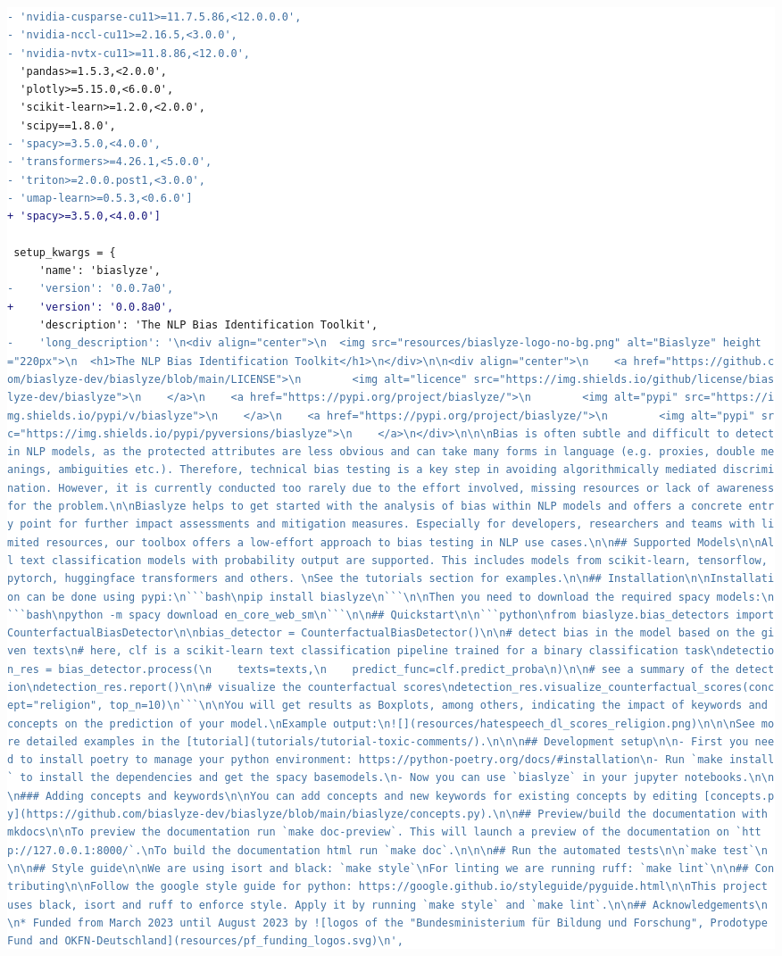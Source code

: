 ```diff
- 'nvidia-cusparse-cu11>=11.7.5.86,<12.0.0.0',
- 'nvidia-nccl-cu11>=2.16.5,<3.0.0',
- 'nvidia-nvtx-cu11>=11.8.86,<12.0.0',
  'pandas>=1.5.3,<2.0.0',
  'plotly>=5.15.0,<6.0.0',
  'scikit-learn>=1.2.0,<2.0.0',
  'scipy==1.8.0',
- 'spacy>=3.5.0,<4.0.0',
- 'transformers>=4.26.1,<5.0.0',
- 'triton>=2.0.0.post1,<3.0.0',
- 'umap-learn>=0.5.3,<0.6.0']
+ 'spacy>=3.5.0,<4.0.0']
 
 setup_kwargs = {
     'name': 'biaslyze',
-    'version': '0.0.7a0',
+    'version': '0.0.8a0',
     'description': 'The NLP Bias Identification Toolkit',
-    'long_description': '\n<div align="center">\n  <img src="resources/biaslyze-logo-no-bg.png" alt="Biaslyze" height="220px">\n  <h1>The NLP Bias Identification Toolkit</h1>\n</div>\n\n<div align="center">\n    <a href="https://github.com/biaslyze-dev/biaslyze/blob/main/LICENSE">\n        <img alt="licence" src="https://img.shields.io/github/license/biaslyze-dev/biaslyze">\n    </a>\n    <a href="https://pypi.org/project/biaslyze/">\n        <img alt="pypi" src="https://img.shields.io/pypi/v/biaslyze">\n    </a>\n    <a href="https://pypi.org/project/biaslyze/">\n        <img alt="pypi" src="https://img.shields.io/pypi/pyversions/biaslyze">\n    </a>\n</div>\n\n\nBias is often subtle and difficult to detect in NLP models, as the protected attributes are less obvious and can take many forms in language (e.g. proxies, double meanings, ambiguities etc.). Therefore, technical bias testing is a key step in avoiding algorithmically mediated discrimination. However, it is currently conducted too rarely due to the effort involved, missing resources or lack of awareness for the problem.\n\nBiaslyze helps to get started with the analysis of bias within NLP models and offers a concrete entry point for further impact assessments and mitigation measures. Especially for developers, researchers and teams with limited resources, our toolbox offers a low-effort approach to bias testing in NLP use cases.\n\n## Supported Models\n\nAll text classification models with probability output are supported. This includes models from scikit-learn, tensorflow, pytorch, huggingface transformers and others. \nSee the tutorials section for examples.\n\n## Installation\n\nInstallation can be done using pypi:\n```bash\npip install biaslyze\n```\n\nThen you need to download the required spacy models:\n```bash\npython -m spacy download en_core_web_sm\n```\n\n## Quickstart\n\n```python\nfrom biaslyze.bias_detectors import CounterfactualBiasDetector\n\nbias_detector = CounterfactualBiasDetector()\n\n# detect bias in the model based on the given texts\n# here, clf is a scikit-learn text classification pipeline trained for a binary classification task\ndetection_res = bias_detector.process(\n    texts=texts,\n    predict_func=clf.predict_proba\n)\n\n# see a summary of the detection\ndetection_res.report()\n\n# visualize the counterfactual scores\ndetection_res.visualize_counterfactual_scores(concept="religion", top_n=10)\n```\n\nYou will get results as Boxplots, among others, indicating the impact of keywords and concepts on the prediction of your model.\nExample output:\n![](resources/hatespeech_dl_scores_religion.png)\n\n\nSee more detailed examples in the [tutorial](tutorials/tutorial-toxic-comments/).\n\n\n## Development setup\n\n- First you need to install poetry to manage your python environment: https://python-poetry.org/docs/#installation\n- Run `make install` to install the dependencies and get the spacy basemodels.\n- Now you can use `biaslyze` in your jupyter notebooks.\n\n\n### Adding concepts and keywords\n\nYou can add concepts and new keywords for existing concepts by editing [concepts.py](https://github.com/biaslyze-dev/biaslyze/blob/main/biaslyze/concepts.py).\n\n## Preview/build the documentation with mkdocs\n\nTo preview the documentation run `make doc-preview`. This will launch a preview of the documentation on `http://127.0.0.1:8000/`.\nTo build the documentation html run `make doc`.\n\n\n## Run the automated tests\n\n`make test`\n\n\n## Style guide\n\nWe are using isort and black: `make style`\nFor linting we are running ruff: `make lint`\n\n## Contributing\n\nFollow the google style guide for python: https://google.github.io/styleguide/pyguide.html\n\nThis project uses black, isort and ruff to enforce style. Apply it by running `make style` and `make lint`.\n\n## Acknowledgements\n\n* Funded from March 2023 until August 2023 by ![logos of the "Bundesministerium für Bildung und Forschung", Prodotype Fund and OKFN-Deutschland](resources/pf_funding_logos.svg)\n',
```